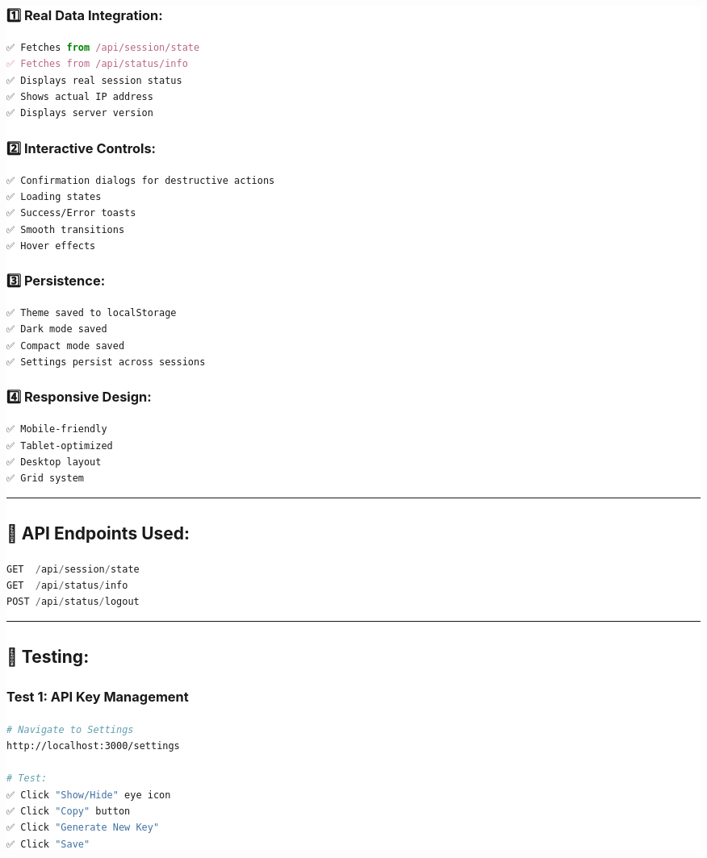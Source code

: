 ### **1️⃣ Real Data Integration:**
```typescript
✅ Fetches from /api/session/state
✅ Fetches from /api/status/info
✅ Displays real session status
✅ Shows actual IP address
✅ Displays server version
```

### **2️⃣ Interactive Controls:**
```
✅ Confirmation dialogs for destructive actions
✅ Loading states
✅ Success/Error toasts
✅ Smooth transitions
✅ Hover effects
```

### **3️⃣ Persistence:**
```
✅ Theme saved to localStorage
✅ Dark mode saved
✅ Compact mode saved
✅ Settings persist across sessions
```

### **4️⃣ Responsive Design:**
```
✅ Mobile-friendly
✅ Tablet-optimized
✅ Desktop layout
✅ Grid system
```

---

## 🎯 **API Endpoints Used:**

```typescript
GET  /api/session/state
GET  /api/status/info
POST /api/status/logout
```

---

## 🧪 **Testing:**

### **Test 1: API Key Management**
```bash
# Navigate to Settings
http://localhost:3000/settings

# Test:
✅ Click "Show/Hide" eye icon
✅ Click "Copy" button
✅ Click "Generate New Key"
✅ Click "Save"
```

